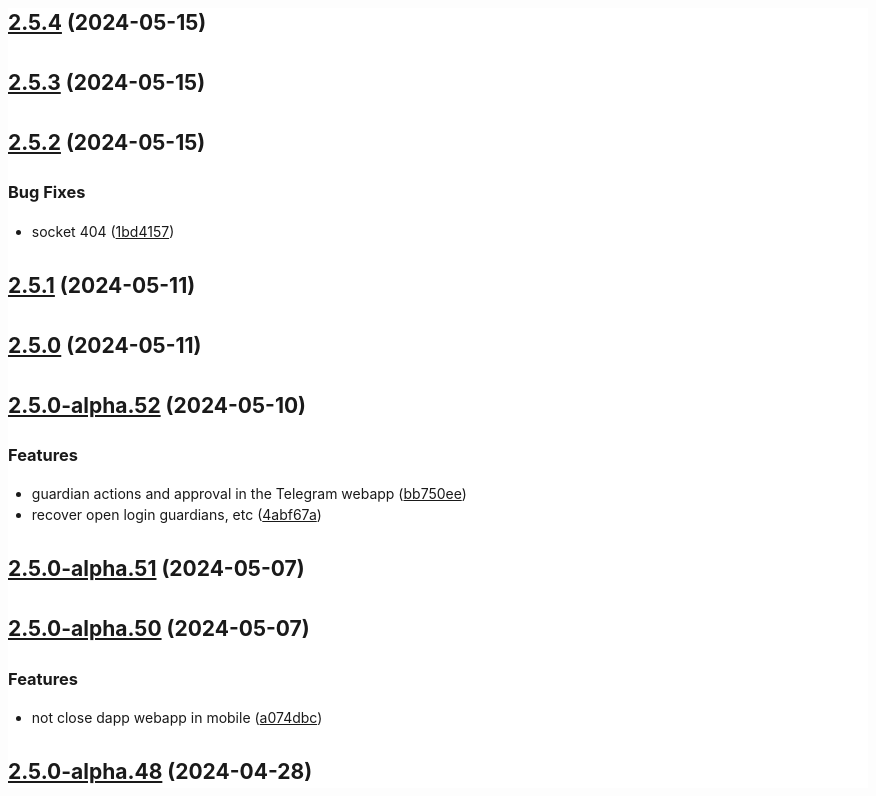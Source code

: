 ## [2.5.4](https://github.com/Portkey-Wallet/portkey-web/compare/v2.5.3...v2.5.4) (2024-05-15)

## [2.5.3](https://github.com/Portkey-Wallet/portkey-web/compare/v2.6.3...v2.5.3) (2024-05-15)

## [2.5.2](https://github.com/Portkey-Wallet/portkey-web/compare/v2.6.2...v2.5.2) (2024-05-15)

### Bug Fixes

- socket 404 ([1bd4157](https://github.com/Portkey-Wallet/portkey-web/commit/1bd41577961a934b45c738e468dfcc728025e5c4))

## [2.5.1](https://github.com/Portkey-Wallet/portkey-web/compare/v2.5.0...v2.5.1) (2024-05-11)

## [2.5.0](https://github.com/Portkey-Wallet/portkey-web/compare/v2.6.1...v2.5.0) (2024-05-11)

## [2.5.0-alpha.52](https://github.com/Portkey-Wallet/portkey-web/compare/v2.6.0-alpha.4...v2.5.0-alpha.52) (2024-05-10)

### Features

- guardian actions and approval in the Telegram webapp ([bb750ee](https://github.com/Portkey-Wallet/portkey-web/commit/bb750ee4a01f89098935bbab4b3020e6b42ae6df))
- recover open login guardians, etc ([4abf67a](https://github.com/Portkey-Wallet/portkey-web/commit/4abf67a63eff05dc65f783a4bedcf4fe41931507))

## [2.5.0-alpha.51](https://github.com/Portkey-Wallet/portkey-web/compare/v2.5.0-alpha.50...v2.5.0-alpha.51) (2024-05-07)

## [2.5.0-alpha.50](https://github.com/Portkey-Wallet/portkey-web/compare/v2.5.0-alpha.48...v2.5.0-alpha.50) (2024-05-07)

### Features

- not close dapp webapp in mobile ([a074dbc](https://github.com/Portkey-Wallet/portkey-web/commit/a074dbc957f657c47432840386fa5bba3e755df4))

## [2.5.0-alpha.48](https://github.com/Portkey-Wallet/portkey-web/compare/v2.5.0-alpha.47...v2.5.0-alpha.48) (2024-04-28)
